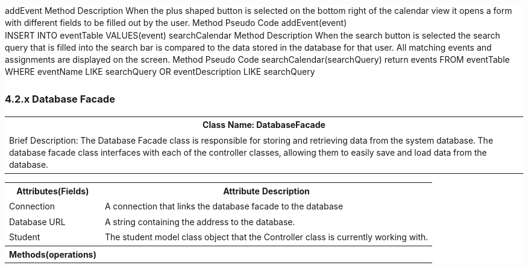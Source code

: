 <td rowspan = "4">addEvent</td>
    <th>Method Description</th>
  </tr>
  <tr>
    <td>When the plus shaped button is selected on the bottom right of the calendar view it opens a form with different fields to be filled out by the user.</td>
  </tr>
  <tr>
    <th>Method Pseudo Code</th>
  </tr>
  <tr>
    <td>addEvent(event)<br/>
INSERT INTO eventTable VALUES(event)</td>
  </tr>

<td rowspan = "4">searchCalendar</td>
    <th>Method Description</th>
  </tr>
  <tr>
    <td>When the search button is selected the search query that is filled into the search bar is compared to the data stored in the database for that user. All matching events and assignments are displayed on the screen.</td>
  </tr>
  <tr>
    <th>Method Pseudo Code</th>
  </tr>
  <tr>
    <td>searchCalendar(searchQuery)
return events FROM eventTable WHERE eventName LIKE searchQuery OR eventDescription LIKE searchQuery
  </tr>
</table>

### 4.2.x Database Facade 
<table>
  <tr>
    <th colspan = "3">Class Name: DatabaseFacade</th>
  </tr>
  <tr>
    <td colspan = "3">Brief Description: The Database Facade class is responsible for storing and retrieving data from the system database. The database facade class interfaces with each of the controller classes, allowing them to easily save and load data from the database.</td>
  </tr>
  </table>
  <table>
  <tr>
    <th>Attributes(Fields)</th>
    <th colspan = "2">Attribute Description</th>
  </tr>
  <tr>
    <td>Connection</td><td colspan = "2">A connection that links the database facade to the database</td>
  </tr>
  <tr>
    <td>Database URL</td><td colspan = "2">A string containing the address to the database.</td>
  </tr>
  <tr>
    <td>Student</td><td colspan = "2">The student model class object that the Controller class is currently working with.</td>
  </tr>
  <tr>
    <th>Methods(operations) </th>
    <th></th>
  </tr>
  <tr>